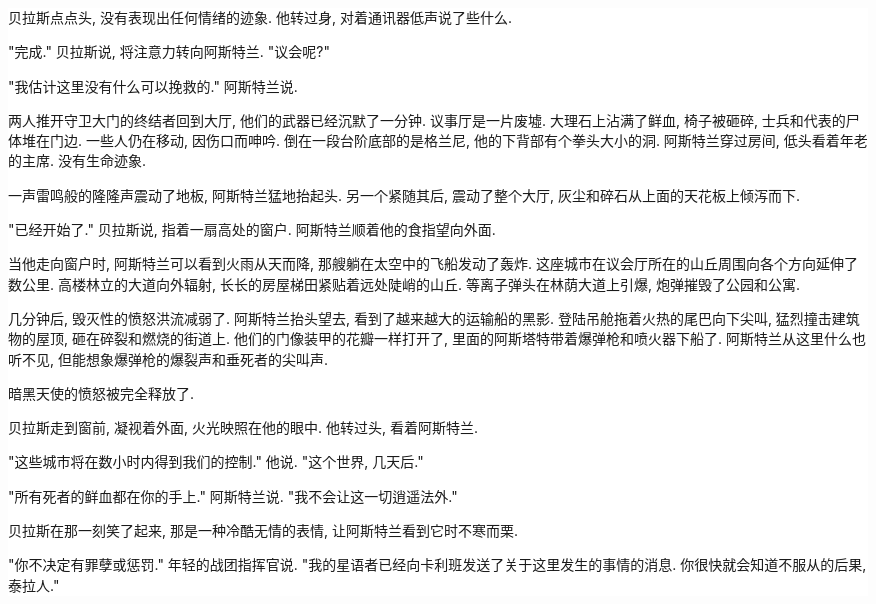 贝拉斯点点头, 没有表现出任何情绪的迹象. 他转过身, 对着通讯器低声说了些什么.

"完成." 贝拉斯说, 将注意力转向阿斯特兰. "议会呢?"

"我估计这里没有什么可以挽救的." 阿斯特兰说.

两人推开守卫大门的终结者回到大厅, 他们的武器已经沉默了一分钟. 议事厅是一片废墟. 大理石上沾满了鲜血, 椅子被砸碎, 士兵和代表的尸体堆在门边. 一些人仍在移动, 因伤口而呻吟. 倒在一段台阶底部的是格兰尼, 他的下背部有个拳头大小的洞. 阿斯特兰穿过房间, 低头看着年老的主席. 没有生命迹象.

一声雷鸣般的隆隆声震动了地板, 阿斯特兰猛地抬起头. 另一个紧随其后, 震动了整个大厅, 灰尘和碎石从上面的天花板上倾泻而下.

"已经开始了." 贝拉斯说, 指着一扇高处的窗户. 阿斯特兰顺着他的食指望向外面.

当他走向窗户时, 阿斯特兰可以看到火雨从天而降, 那艘躺在太空中的飞船发动了轰炸. 这座城市在议会厅所在的山丘周围向各个方向延伸了数公里. 高楼林立的大道向外辐射, 长长的房屋梯田紧贴着远处陡峭的山丘. 等离子弹头在林荫大道上引爆, 炮弹摧毁了公园和公寓.

几分钟后, 毁灭性的愤怒洪流减弱了. 阿斯特兰抬头望去, 看到了越来越大的运输船的黑影. 登陆吊舱拖着火热的尾巴向下尖叫, 猛烈撞击建筑物的屋顶, 砸在碎裂和燃烧的街道上. 他们的门像装甲的花瓣一样打开了, 里面的阿斯塔特带着爆弹枪和喷火器下船了. 阿斯特兰从这里什么也听不见, 但能想象爆弹枪的爆裂声和垂死者的尖叫声.

暗黑天使的愤怒被完全释放了.

贝拉斯走到窗前, 凝视着外面, 火光映照在他的眼中. 他转过头, 看着阿斯特兰.

"这些城市将在数小时内得到我们的控制." 他说. "这个世界, 几天后."

"所有死者的鲜血都在你的手上." 阿斯特兰说. "我不会让这一切逍遥法外."

贝拉斯在那一刻笑了起来, 那是一种冷酷无情的表情, 让阿斯特兰看到它时不寒而栗.

"你不决定有罪孽或惩罚." 年轻的战团指挥官说. "我的星语者已经向卡利班发送了关于这里发生的事情的消息. 你很快就会知道不服从的后果, 泰拉人."

[^1]: Spear of Truth

[^2]: Chapter Commander Astelan

[^3]: Galedan

[^4]: Astoric

[^5]: Melian

[^6]: Dark Angels

[^7]: Age of Strife

[^8]: sigma-absolute

[^9]: Belath

[^10]: Castellan-class bombers

[^11]: Harbinger assault craft

[^12]: Deathbird interceptors

[^13]: Calcabrina system

[^14]: order

[^15]: The Order of the Raven's Wing

[^16]: Lion El'Jonson

[^17]: Sibran Steppes of Terra

[^18]: Harbinger drop-transport

[^19]: Sergeant Argeon

[^20]: Sergeant Cayvan

[^21]: Sergeant Jak

[^22]: Devastators

[^23]: Gemenoth

[^24]: Rathis

[^25]: Kherios

[^26]: Riyan

[^27]: Brother Nikolan

[^28]: Brother Andubis

[^29]: Brother Alexian

[^30]: Vandrillis

[^31]: Byzanthis

[^32]: Confederate Vanz

[^33]: Committee of Nations

[^34]: Secretary Maoilon

[^35]: Chairman Paldrath Grane

[^36]: President Kinloth

[^37]: Lashkar Kerupt
